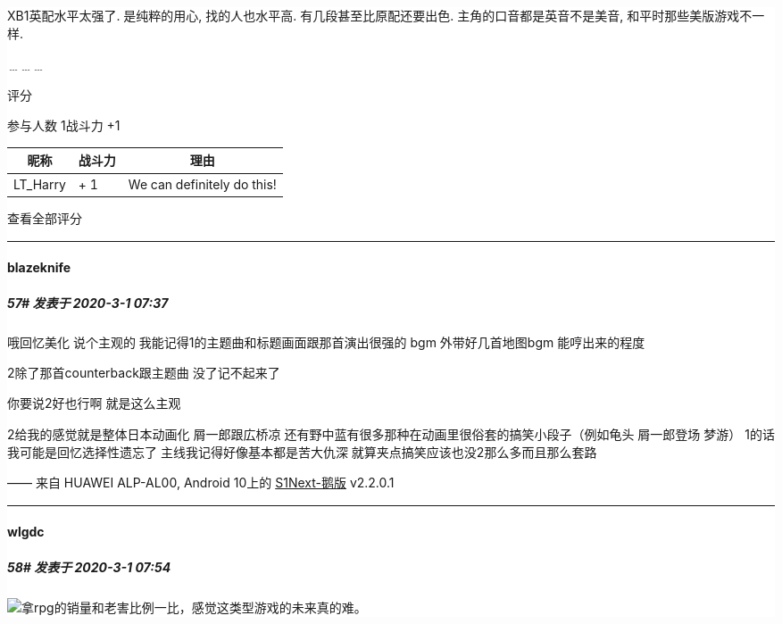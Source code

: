 
</blockquote>
XB1英配水平太强了. 是纯粹的用心, 找的人也水平高. 有几段甚至比原配还要出色. 主角的口音都是英音不是美音, 和平时那些美版游戏不一样.



﹍﹍﹍

评分





 参与人数 1战斗力 +1

|昵称|战斗力|理由|
|----|---|---|
| LT_Harry| + 1|We can definitely do this!|



查看全部评分






-----

####  blazeknife  
##### 57#       发表于 2020-3-1 07:37




哦回忆美化
说个主观的 我能记得1的主题曲和标题画面跟那首演出很强的 bgm
外带好几首地图bgm
能哼出来的程度

2除了那首counterback跟主题曲 没了记不起来了

你要说2好也行啊 就是这么主观

2给我的感觉就是整体日本动画化 屑一郎跟広桥凉 还有野中蓝有很多那种在动画里很俗套的搞笑小段子（例如龟头 屑一郎登场 梦游）
1的话我可能是回忆选择性遗忘了 主线我记得好像基本都是苦大仇深 就算夹点搞笑应该也没2那么多而且那么套路

—— 来自 HUAWEI ALP-AL00, Android 10上的 [S1Next-鹅版](https://github.com/ykrank/S1-Next/releases) v2.2.0.1







-----

####  wlgdc  
##### 58#       发表于 2020-3-1 07:54



<img src="https://static.saraba1st.com/image/smiley/face2017/037.png" referrerpolicy="no-referrer">拿rpg的销量和老害比例一比，感觉这类型游戏的未来真的难。
